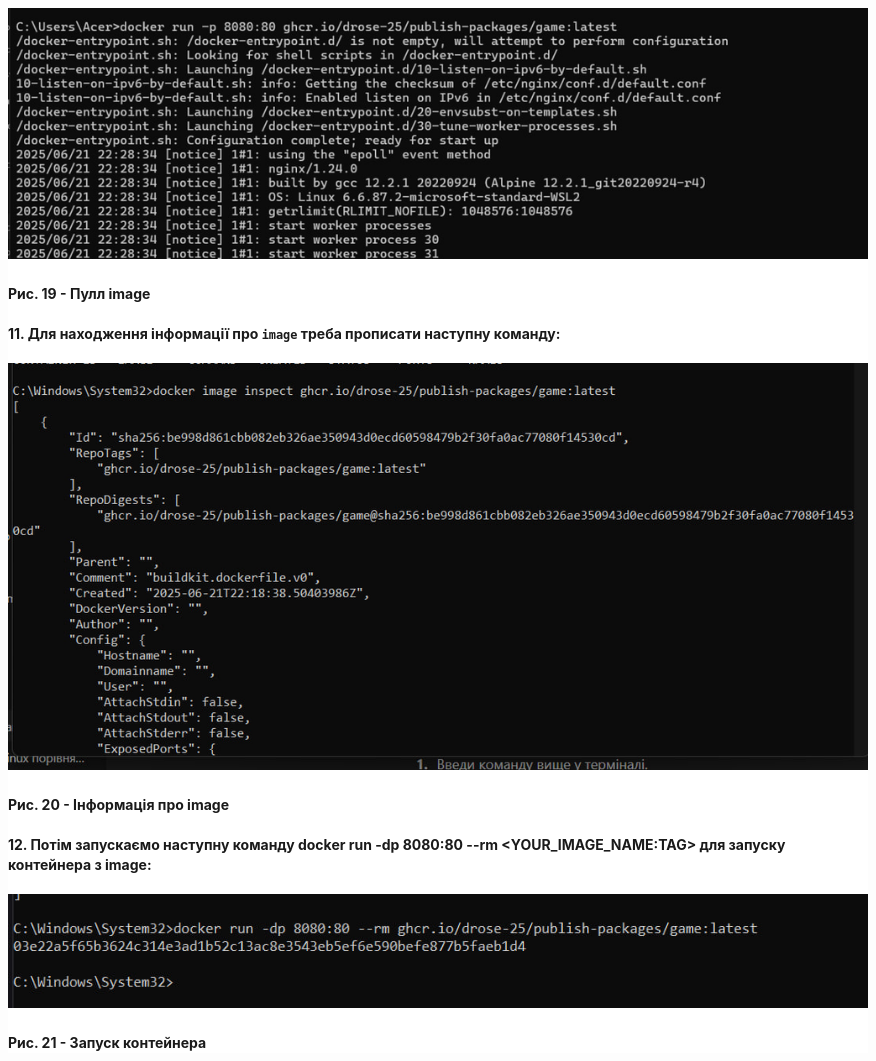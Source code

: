 ![](imageslb8/19.jpg)
#### Рис. 19 - Пулл image

#### 11. Для находження інформації про ``image`` треба прописати наступну команду:
![](imageslb8/20.jpg)
#### Рис. 20 - Інформація про image

#### 12. Потім запускаємо наступну команду docker run -dp 8080:80 --rm <YOUR_IMAGE_NAME:TAG> для запуску контейнера з image:
![](imageslb8/21.jpg)
#### Рис. 21 - Запуск контейнера
